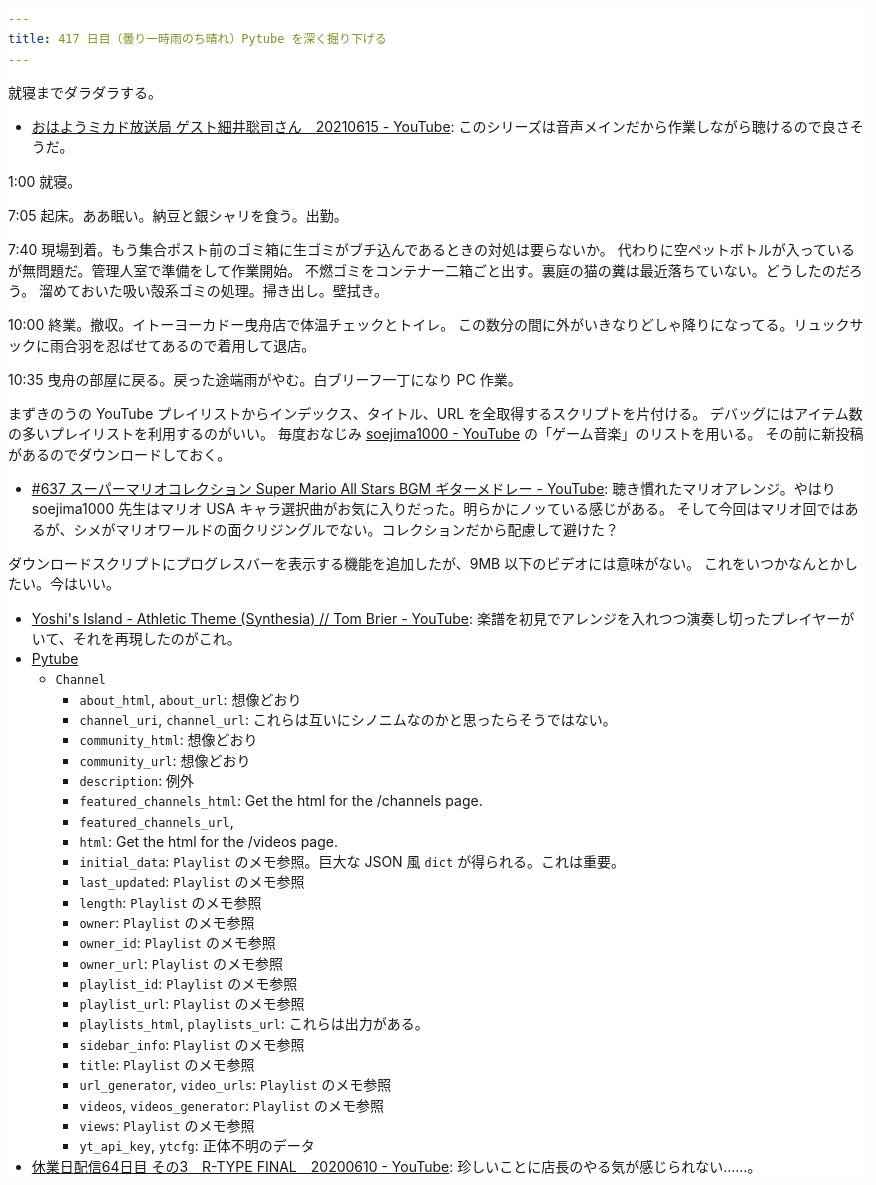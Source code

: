 ```yaml
---
title: 417 日目（曇り一時雨のち晴れ）Pytube を深く掘り下げる
---
```


就寝までダラダラする。

* [おはようミカド放送局 ゲスト細井聡司さん　20210615 - YouTube](https://www.youtube.com/watch?v=2-pDoupieQE):
  このシリーズは音声メインだから作業しながら聴けるので良さそうだ。

1:00 就寝。

7:05 起床。ああ眠い。納豆と銀シャリを食う。出勤。

7:40 現場到着。もう集合ポスト前のゴミ箱に生ゴミがブチ込んであるときの対処は要らないか。
代わりに空ペットボトルが入っているが無問題だ。管理人室で準備をして作業開始。
不燃ゴミをコンテナー二箱ごと出す。裏庭の猫の糞は最近落ちていない。どうしたのだろう。
溜めておいた吸い殻系ゴミの処理。掃き出し。壁拭き。

10:00 終業。撤収。イトーヨーカドー曳舟店で体温チェックとトイレ。
この数分の間に外がいきなりどしゃ降りになってる。リュックサックに雨合羽を忍ばせてあるので着用して退店。

10:35 曳舟の部屋に戻る。戻った途端雨がやむ。白ブリーフ一丁になり PC 作業。

まずきのうの YouTube プレイリストからインデックス、タイトル、URL を全取得するスクリプトを片付ける。
デバッグにはアイテム数の多いプレイリストを利用するのがいい。
毎度おなじみ [soejima1000 - YouTube][soejima1000] の「ゲーム音楽」のリストを用いる。
その前に新投稿があるのでダウンロードしておく。

* [&#x23;637 スーパーマリオコレクション Super Mario All Stars BGM ギターメドレー - YouTube](https://www.youtube.com/watch?v=rtNKcWmWg8g):
  聴き慣れたマリオアレンジ。やはり soejima1000 先生はマリオ USA キャラ選択曲がお気に入りだった。明らかにノッている感じがある。
  そして今回はマリオ回ではあるが、シメがマリオワールドの面クリジングルでない。コレクションだから配慮して避けた？

ダウンロードスクリプトにプログレスバーを表示する機能を追加したが、9MB 以下のビデオには意味がない。
これをいつかなんとかしたい。今はいい。

* [Yoshi's Island - Athletic Theme (Synthesia) // Tom Brier - YouTube](https://www.youtube.com/watch?v=nORjM7jPvkI):
  楽譜を初見でアレンジを入れつつ演奏し切ったプレイヤーがいて、それを再現したのがこれ。
* [Pytube]
  * `Channel`
    * `about_html`, `about_url`: 想像どおり
    * `channel_uri`, `channel_url`: これらは互いにシノニムなのかと思ったらそうではない。
    * `community_html`: 想像どおり
    * `community_url`: 想像どおり
    * `description`: 例外
    * `featured_channels_html`: Get the html for the /channels page.
    * `featured_channels_url`,
    * `html`: Get the html for the /videos page.
    * `initial_data`: `Playlist` のメモ参照。巨大な JSON 風 `dict` が得られる。これは重要。
    * `last_updated`: `Playlist` のメモ参照
    * `length`: `Playlist` のメモ参照
    * `owner`: `Playlist` のメモ参照
    * `owner_id`: `Playlist` のメモ参照
    * `owner_url`: `Playlist` のメモ参照
    * `playlist_id`: `Playlist` のメモ参照
    * `playlist_url`: `Playlist` のメモ参照
    * `playlists_html`, `playlists_url`: これらは出力がある。
    * `sidebar_info`: `Playlist` のメモ参照
    * `title`: `Playlist` のメモ参照
    * `url_generator`, `video_urls`: `Playlist` のメモ参照
    * `videos`, `videos_generator`: `Playlist` のメモ参照
    * `views`: `Playlist` のメモ参照
    * `yt_api_key`, `ytcfg`: 正体不明のデータ
* [休業日配信64日目 その3　R-TYPE FINAL　20200610 - YouTube](https://www.youtube.com/watch?v=8rCv-HxgS0I):
  珍しいことに店長のやる気が感じられない……。


[pytube]: https://pytube.io/en/latest/
[soejima1000]: https://www.youtube.com/user/soejima1000/videos